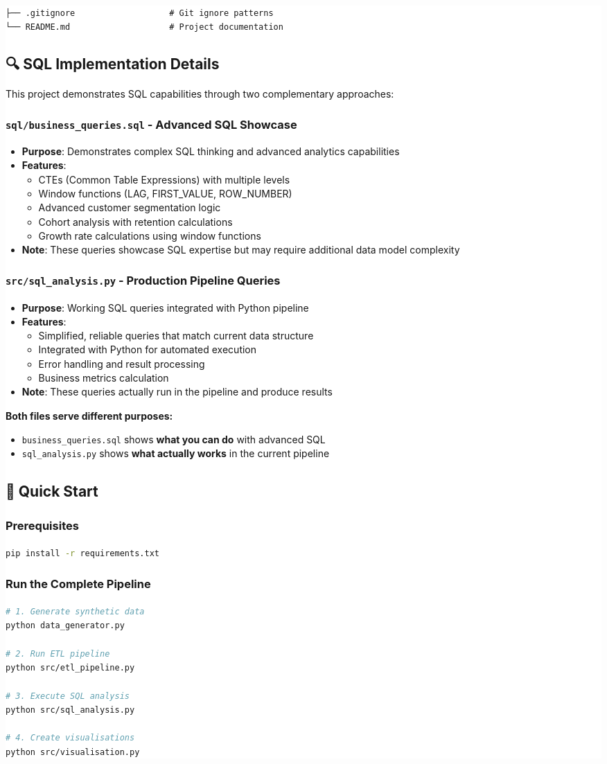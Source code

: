 ```
├── .gitignore                   # Git ignore patterns
└── README.md                    # Project documentation
```

## 🔍 SQL Implementation Details

This project demonstrates SQL capabilities through two complementary approaches:

### `sql/business_queries.sql` - Advanced SQL Showcase
- **Purpose**: Demonstrates complex SQL thinking and advanced analytics capabilities
- **Features**: 
  - CTEs (Common Table Expressions) with multiple levels
  - Window functions (LAG, FIRST_VALUE, ROW_NUMBER)
  - Advanced customer segmentation logic
  - Cohort analysis with retention calculations
  - Growth rate calculations using window functions
- **Note**: These queries showcase SQL expertise but may require additional data model complexity

### `src/sql_analysis.py` - Production Pipeline Queries
- **Purpose**: Working SQL queries integrated with Python pipeline
- **Features**:
  - Simplified, reliable queries that match current data structure
  - Integrated with Python for automated execution
  - Error handling and result processing
  - Business metrics calculation
- **Note**: These queries actually run in the pipeline and produce results

**Both files serve different purposes:**
- `business_queries.sql` shows **what you can do** with advanced SQL
- `sql_analysis.py` shows **what actually works** in the current pipeline

## 🚀 Quick Start

### Prerequisites
```bash
pip install -r requirements.txt
```

### Run the Complete Pipeline
```bash
# 1. Generate synthetic data
python data_generator.py

# 2. Run ETL pipeline
python src/etl_pipeline.py

# 3. Execute SQL analysis
python src/sql_analysis.py

# 4. Create visualisations
python src/visualisation.py
```
